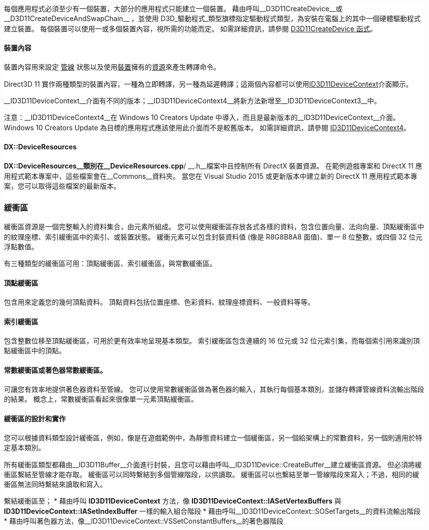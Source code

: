 每個應用程式必須至少有一個裝置，大部分的應用程式只能建立一個裝置。 藉由呼叫__D3D11CreateDevice__或__D3D11CreateDeviceAndSwapChain__ ，並使用 D3D\_驅動程式\_類型旗標指定驅動程式類型，為安裝在電腦上的其中一個硬體驅動程式建立裝置。 每個裝置可以使用一或多個裝置內容，視所需的功能而定。 如需詳細資訊，請參閱 [D3D11CreateDevice 函式](https://docs.microsoft.com/windows/desktop/api/d3d11/nf-d3d11-d3d11createdevice)。

#### <a name="device-context"></a>裝置內容

裝置內容用來設定 [管線](#rendering-pipeline) 狀態以及使用[裝置](#device)擁有的[資源](#resource)來產生轉譯命令。 

Direct3D 11 實作兩種類型的裝置內容，一種為立即轉譯，另一種為延遲轉譯；這兩個內容都可以使用[ID3D11DeviceContext](https://docs.microsoft.com/windows/desktop/api/d3d11/nn-d3d11-id3d11devicecontext)介面顯示。  

__ID3D11DeviceContext__介面有不同的版本；__ID3D11DeviceContext4__將新方法新增至__ID3D11DeviceContext3__中。

注意：__ID3D11DeviceContext4__在 Windows 10 Creators Update 中導入，而且是最新版本的__ID3D11DeviceContext__介面。 Windows 10 Creators Update 為目標的應用程式應該使用此介面而不是較舊版本。 如需詳細資訊，請參閱 [ID3D11DeviceContext4](https://docs.microsoft.com/windows/desktop/api/d3d11_3/nn-d3d11_3-id3d11devicecontext4)。

#### <a name="dxdeviceresources"></a>DX::DeviceResources

__DX::DeviceResources__類別在__DeviceResources.cpp__/ __.h__檔案中且控制所有 DirectX 裝置資源。 在範例遊戲專案和 DirectX 11 應用程式範本專案中，這些檔案會在__Commons__資料夾。 當您在 Visual Studio 2015 或更新版本中建立新的 DirectX 11 應用程式範本專案，您可以取得這些檔案的最新版本。

### <a name="buffer"></a>緩衝區

緩衝區資源是一個完整輸入的資料集合，由元素所組成。 您可以使用緩衝區存放各式各樣的資料，包含位置向量、法向向量、頂點緩衝區中的紋理座標、索引緩衝區中的索引、或裝置狀態。 緩衝元素可以包含封裝資料值 (像是 R8G8B8A8 面值)、單一 8 位整數，或四個 32 位元浮點數值。

有三種類型的緩衝區可用：頂點緩衝區、索引緩衝區，與常數緩衝區。

#### <a name="vertex-buffer"></a>頂點緩衝區

包含用來定義您的幾何頂點資料。 頂點資料包括位置座標、色彩資料、紋理座標資料、一般資料等等。 

#### <a name="index-buffer"></a>索引緩衝區

包含整數位移至頂點緩衝區，可用於更有效率地呈現基本類型。 索引緩衝區包含連續的 16 位元或 32 位元索引集，而每個索引用來識別頂點緩衝區中的頂點。

#### <a name="constant-buffer-or-shader-constant-buffer"></a>常數緩衝區或著色器常數緩衝區。

可讓您有效率地提供著色器資料至管線。 您可以使用常數緩衝區做為著色器的輸入，其執行每個基本類別，並儲存轉譯管線資料流輸出階段的結果。 概念上，常數緩衝區看起來很像單一元素頂點緩衝區。

#### <a name="design-and-implementation-of-buffers"></a>緩衝區的設計和實作

您可以根據資料類型設計緩衝區，例如，像是在遊戲範例中，為靜態資料建立一個緩衝區，另一個給架構上的常數資料，另一個則適用於特定基本類別。

所有緩衝區類型都藉由__ID3D11Buffer__介面進行封裝，且您可以藉由呼叫__ID3D11Device::CreateBuffer__建立緩衝區資源。 但必須將緩衝區繫結至管線才能存取。 緩衝區可以同時繫結到多個管線階段，以供讀取。 緩衝區可以也繫結至單一管線階段來寫入；不過，相同的緩衝區無法同時繫結來讀取和寫入。

繫結緩衝區至；
    * 藉由呼叫 __ID3D11DeviceContext__ 方法，像 __ID3D11DeviceContext::IASetVertexBuffers__ 與 __ID3D11DeviceContext::IASetIndexBuffer__ 一樣的輸入組合階段
    * 藉由呼叫__ID3D11DeviceContext::SOSetTargets__的資料流輸出階段
    * 藉由呼叫著色器方法，像__ID3D11DeviceContext::VSSetConstantBuffers__的著色器階段
